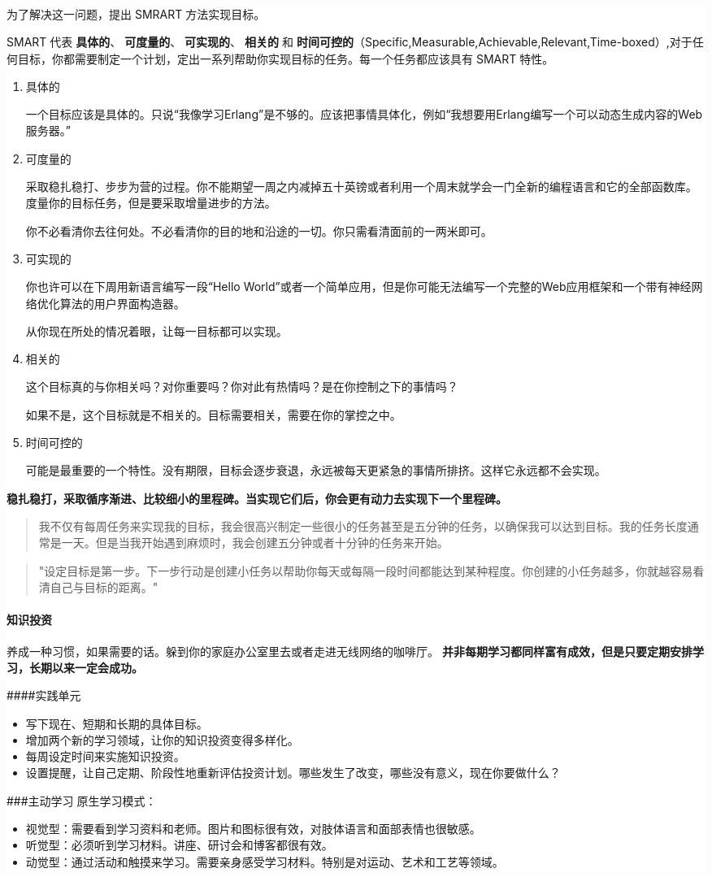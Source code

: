 为了解决这一问题，提出 SMRART 方法实现目标。

SMART 代表
**具体的**、
**可度量的**、
**可实现的**、
**相关的**
和
**时间可控的**（Specific,Measurable,Achievable,Relevant,Time-boxed）,对于任何目标，你都需要制定一个计划，定出一系列帮助你实现目标的任务。每一个任务都应该具有 SMART 特性。

1. 具体的
	
	一个目标应该是具体的。只说“我像学习Erlang”是不够的。应该把事情具体化，例如“我想要用Erlang编写一个可以动态生成内容的Web服务器。”

2. 可度量的

	采取稳扎稳打、步步为营的过程。你不能期望一周之内减掉五十英镑或者利用一个周末就学会一门全新的编程语言和它的全部函数库。度量你的目标任务，但是要采取增量进步的方法。
	
	你不必看清你去往何处。不必看清你的目的地和沿途的一切。你只需看清面前的一两米即可。

3. 可实现的

	你也许可以在下周用新语言编写一段“Hello World”或者一个简单应用，但是你可能无法编写一个完整的Web应用框架和一个带有神经网络优化算法的用户界面构造器。
	
	从你现在所处的情况着眼，让每一目标都可以实现。

4. 相关的

	这个目标真的与你相关吗？对你重要吗？你对此有热情吗？是在你控制之下的事情吗？

	如果不是，这个目标就是不相关的。目标需要相关，需要在你的掌控之中。

5. 时间可控的

	可能是最重要的一个特性。没有期限，目标会逐步衰退，永远被每天更紧急的事情所排挤。这样它永远都不会实现。


**稳扎稳打，采取循序渐进、比较细小的里程碑。当实现它们后，你会更有动力去实现下一个里程碑。**

> 我不仅有每周任务来实现我的目标，我会很高兴制定一些很小的任务甚至是五分钟的任务，以确保我可以达到目标。我的任务长度通常是一天。但是当我开始遇到麻烦时，我会创建五分钟或者十分钟的任务来开始。

>"设定目标是第一步。下一步行动是创建小任务以帮助你每天或每隔一段时间都能达到某种程度。你创建的小任务越多，你就越容易看清自己与目标的距离。"


#### 知识投资

养成一种习惯，如果需要的话。躲到你的家庭办公室里去或者走进无线网络的咖啡厅。
**并非每期学习都同样富有成效，但是只要定期安排学习，长期以来一定会成功。**

####实践单元
- 写下现在、短期和长期的具体目标。
- 增加两个新的学习领域，让你的知识投资变得多样化。
- 每周设定时间来实施知识投资。
- 设置提醒，让自己定期、阶段性地重新评估投资计划。哪些发生了改变，哪些没有意义，现在你要做什么？

###主动学习
原生学习模式：

- 视觉型：需要看到学习资料和老师。图片和图标很有效，对肢体语言和面部表情也很敏感。
- 听觉型：必须听到学习材料。讲座、研讨会和博客都很有效。
- 动觉型：通过活动和触摸来学习。需要亲身感受学习材料。特别是对运动、艺术和工艺等领域。
